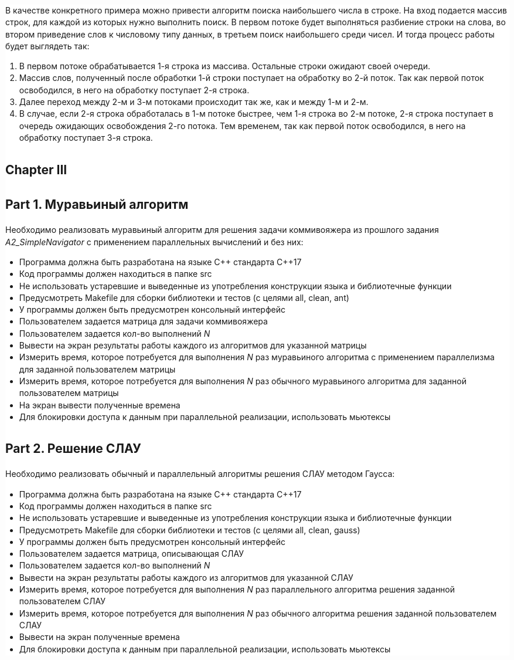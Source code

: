В качестве конкретного примера можно привести алгоритм поиска наибольшего числа в строке.
На вход подается массив строк, для каждой из которых нужно выполнить поиск.
В первом потоке будет выполняться разбиение строки на слова, во втором приведение слов к числовому типу данных, в третьем поиск наибольшего среди чисел.
И тогда процесс работы будет выглядеть так:
1. В первом потоке обрабатывается 1-я строка из массива. Остальные строки ожидают своей очереди.
2. Массив слов, полученный после обработки 1-й строки поступает на обработку во 2-й поток. Так как первой поток освободился, в него на обработку поступает 2-я строка.
3. Далее переход между 2-м и 3-м потоками происходит так же, как и между 1-м и 2-м.
4. В случае, если 2-я строка обработалась в 1-м потоке быстрее, чем 1-я строка во 2-м потоке, 2-я строка поступает в очередь ожидающих освобождения 2-го потока. Тем временем, так как первой поток освободился, в него на обработку поступает 3-я строка.


## Chapter III

## Part 1. Муравьиный алгоритм

Необходимо реализовать муравьиный алгоритм для решения задачи коммивояжера из прошлого задания *A2_SimpleNavigator* с применением параллельных вычислений и без них:
- Программа должна быть разработана на языке C++ стандарта C++17
- Код программы должен находиться в папке src
- Не использовать устаревшие и выведенные из употребления конструкции языка и библиотечные функции
- Предусмотреть Makefile для сборки библиотеки и тестов (с целями all, clean, ant)
- У программы должен быть предусмотрен консольный интерфейс
- Пользователем задается матрица для задачи коммивояжера
- Пользователем задается кол-во выполнений *N*
- Вывести на экран результаты работы каждого из алгоритмов для указанной матрицы
- Измерить время, которое потребуется для выполнения *N* раз муравьиного алгоритма с применением параллелизма для заданной пользователем матрицы
- Измерить время, которое потребуется для выполнения *N* раз обычного муравьиного алгоритма для заданной пользователем матрицы
- На экран вывести полученные времена
- Для блокировки доступа к данным при параллельной реализации, использовать мьютексы

## Part 2. Решение СЛАУ

Необходимо реализовать обычный и параллельный алгоритмы решения СЛАУ методом Гаусса:
- Программа должна быть разработана на языке C++ стандарта C++17
- Код программы должен находиться в папке src
- Не использовать устаревшие и выведенные из употребления конструкции языка и библиотечные функции
- Предусмотреть Makefile для сборки библиотеки и тестов (с целями all, clean, gauss)
- У программы должен быть предусмотрен консольный интерфейс
- Пользователем задается матрица, описывающая СЛАУ
- Пользователем задается кол-во выполнений *N*
- Вывести на экран результаты работы каждого из алгоритмов для указанной СЛАУ
- Измерить время, которое потребуется для выполнения *N* раз параллельного алгоритма решения заданной пользователем СЛАУ
- Измерить время, которое потребуется для выполнения *N* раз обычного алгоритма решения заданной пользователем СЛАУ
- Вывести на экран полученные времена
- Для блокировки доступа к данным при параллельной реализации, использовать мьютексы
